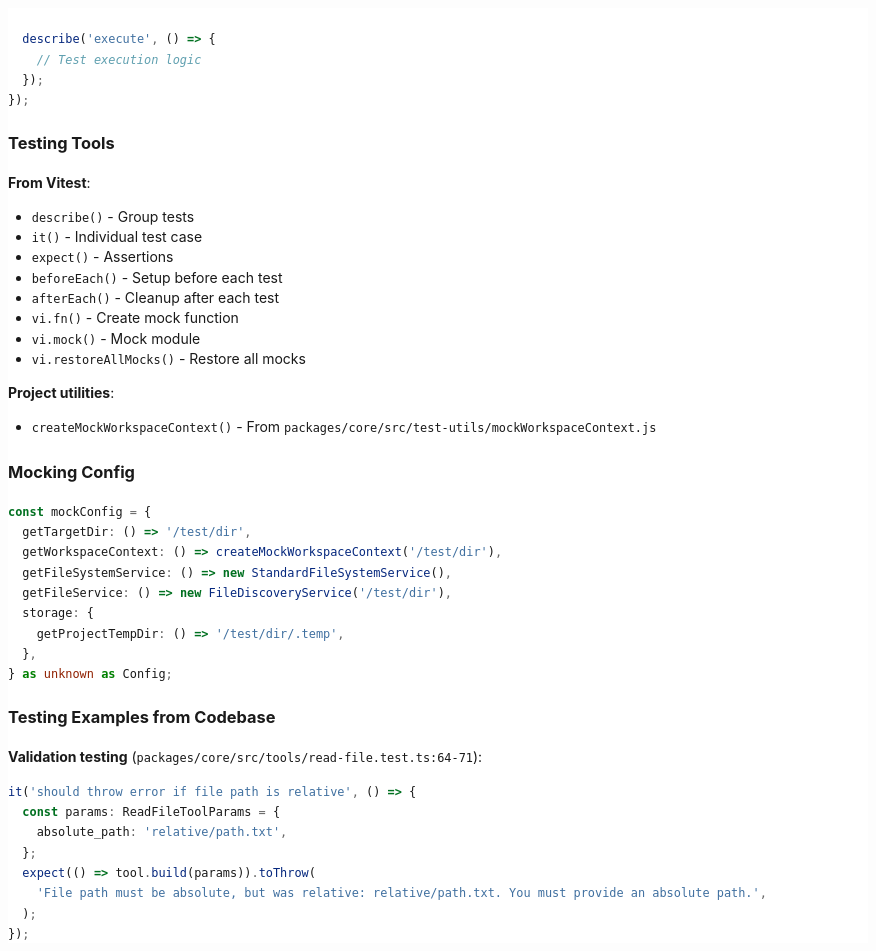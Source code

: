 ```typescript

  describe('execute', () => {
    // Test execution logic
  });
});
```

### Testing Tools

**From Vitest**:

- `describe()` - Group tests
- `it()` - Individual test case
- `expect()` - Assertions
- `beforeEach()` - Setup before each test
- `afterEach()` - Cleanup after each test
- `vi.fn()` - Create mock function
- `vi.mock()` - Mock module
- `vi.restoreAllMocks()` - Restore all mocks

**Project utilities**:

- `createMockWorkspaceContext()` - From `packages/core/src/test-utils/mockWorkspaceContext.js`

### Mocking Config

```typescript
const mockConfig = {
  getTargetDir: () => '/test/dir',
  getWorkspaceContext: () => createMockWorkspaceContext('/test/dir'),
  getFileSystemService: () => new StandardFileSystemService(),
  getFileService: () => new FileDiscoveryService('/test/dir'),
  storage: {
    getProjectTempDir: () => '/test/dir/.temp',
  },
} as unknown as Config;
```

### Testing Examples from Codebase

**Validation testing** (`packages/core/src/tools/read-file.test.ts:64-71`):

```typescript
it('should throw error if file path is relative', () => {
  const params: ReadFileToolParams = {
    absolute_path: 'relative/path.txt',
  };
  expect(() => tool.build(params)).toThrow(
    'File path must be absolute, but was relative: relative/path.txt. You must provide an absolute path.',
  );
});
```
